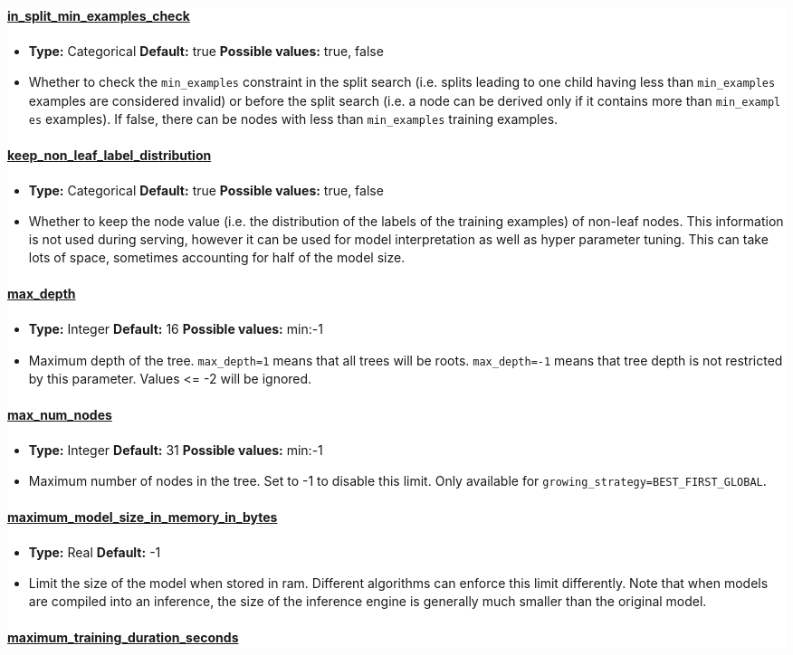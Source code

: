 #### [in_split_min_examples_check](https://github.com/google/yggdrasil-decision-forests/blob/main/yggdrasil_decision_forests/learner/decision_tree/decision_tree.proto)

-   **Type:** Categorical **Default:** true **Possible values:** true, false

-   Whether to check the `min_examples` constraint in the split search (i.e.
    splits leading to one child having less than `min_examples` examples are
    considered invalid) or before the split search (i.e. a node can be derived
    only if it contains more than `min_examples` examples). If false, there can
    be nodes with less than `min_examples` training examples.

#### [keep_non_leaf_label_distribution](https://github.com/google/yggdrasil-decision-forests/blob/main/yggdrasil_decision_forests/learner/decision_tree/decision_tree.proto)

-   **Type:** Categorical **Default:** true **Possible values:** true, false

-   Whether to keep the node value (i.e. the distribution of the labels of the
    training examples) of non-leaf nodes. This information is not used during
    serving, however it can be used for model interpretation as well as hyper
    parameter tuning. This can take lots of space, sometimes accounting for half
    of the model size.

#### [max_depth](https://github.com/google/yggdrasil-decision-forests/blob/main/yggdrasil_decision_forests/learner/decision_tree/decision_tree.proto)

-   **Type:** Integer **Default:** 16 **Possible values:** min:-1

-   Maximum depth of the tree. `max_depth=1` means that all trees will be roots.
    `max_depth=-1` means that tree depth is not restricted by this parameter.
    Values <= -2 will be ignored.

#### [max_num_nodes](https://github.com/google/yggdrasil-decision-forests/blob/main/yggdrasil_decision_forests/learner/decision_tree/decision_tree.proto)

-   **Type:** Integer **Default:** 31 **Possible values:** min:-1

-   Maximum number of nodes in the tree. Set to -1 to disable this limit. Only
    available for `growing_strategy=BEST_FIRST_GLOBAL`.

#### [maximum_model_size_in_memory_in_bytes](https://github.com/google/yggdrasil-decision-forests/blob/main/yggdrasil_decision_forests/learner/abstract_learner.proto)

-   **Type:** Real **Default:** -1

-   Limit the size of the model when stored in ram. Different algorithms can
    enforce this limit differently. Note that when models are compiled into an
    inference, the size of the inference engine is generally much smaller than
    the original model.

#### [maximum_training_duration_seconds](https://github.com/google/yggdrasil-decision-forests/blob/main/yggdrasil_decision_forests/learner/abstract_learner.proto)
